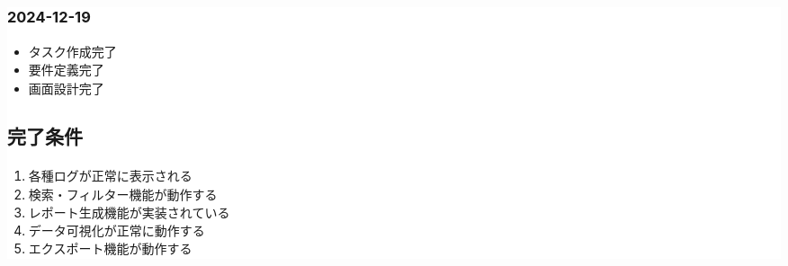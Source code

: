 ### 2024-12-19

- タスク作成完了
- 要件定義完了
- 画面設計完了

## 完了条件

1. 各種ログが正常に表示される
2. 検索・フィルター機能が動作する
3. レポート生成機能が実装されている
4. データ可視化が正常に動作する
5. エクスポート機能が動作する
